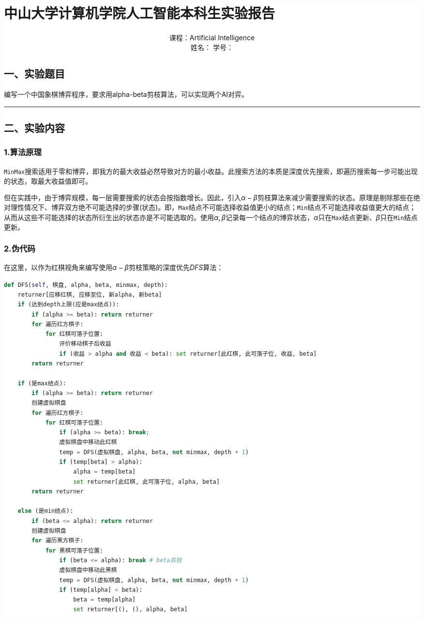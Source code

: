 # 中山大学计算机学院人工智能本科生实验报告

<center>
课程：Artificial Intelligence
<br>
姓名： 学号：
</center>

## 一、实验题目

编写一个中国象棋博弈程序，要求用alpha-beta剪枝算法，可以实现两个AI对弈。

---

## 二、实验内容

### 1.算法原理

`MinMax`搜索适用于零和博弈，即我方的最大收益必然导致对方的最小收益。此搜索方法的本质是深度优先搜索，即遍历搜索每一步可能出现的状态，取最大收益值即可。

但在实践中，由于博弈规模，每一层需要搜索的状态会按指数增长。因此，引入$\alpha-\beta$剪枝算法来减少需要搜索的状态。原理是剔除那些在绝对理性情况下、博弈双方绝不可能选择的步骤(状态)。即，`Max`结点不可能选择收益值更小的结点；`Min`结点不可能选择收益值更大的结点；从而从这些不可能选择的状态所衍生出的状态亦是不可能选取的。使用$\alpha,\beta$记录每一个结点的博弈状态，$\alpha$只在`Max`结点更新、$\beta$只在`Min`结点更新。

### 2.伪代码

在这里，以作为红棋视角来编写使用$\alpha-\beta$剪枝策略的深度优先$DFS$算法：

```Python
def DFS(self, 棋盘, alpha, beta, minmax, depth):
    returner[应移红棋, 应移至位, 新alpha, 新beta]
    if (达到depth上限(应是max结点)): 
        if (alpha >= beta): return returner
        for 遍历红方棋子:
            for 红棋可落子位置:
                评价移动棋子后收益
                if (收益 > alpha and 收益 < beta): set returner[此红棋, 此可落子位, 收益, beta]
        return returner

    if (是max结点):
        if (alpha >= beta): return returner
        创建虚拟棋盘
        for 遍历红方棋子:
            for 红棋可落子位置:
                if (alpha >= beta): break;
                虚拟棋盘中移动此红棋
                temp = DFS(虚拟棋盘, alpha, beta, not minmax, depth + 1)
                if (temp[beta] > alpha):
                    alpha = temp[beta]
                    set returner[此红棋, 此可落子位, alpha, beta]
        return returner

    else (是min结点):
        if (beta <= alpha): return returner
        创建虚拟棋盘
        for 遍历黑方棋子:
            for 黑棋可落子位置:
                if (beta <= alpha): break # beta剪枝
                虚拟棋盘中移动此黑棋
                temp = DFS(虚拟棋盘, alpha, beta, not minmax, depth + 1)
                if (temp[alpha] < beta):
                    beta = temp[alpha]
                    set returner[(), (), alpha, beta]
```